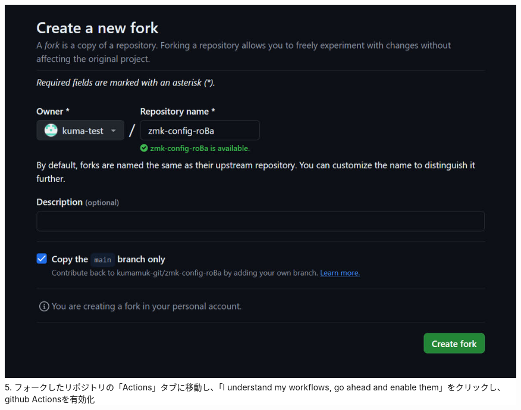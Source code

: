 ![](../img/createfork.jpg)
5. フォークしたリポジトリの「Actions」タブに移動し、「I understand my workflows, go ahead and enable them」をクリックし、github Actionsを有効化